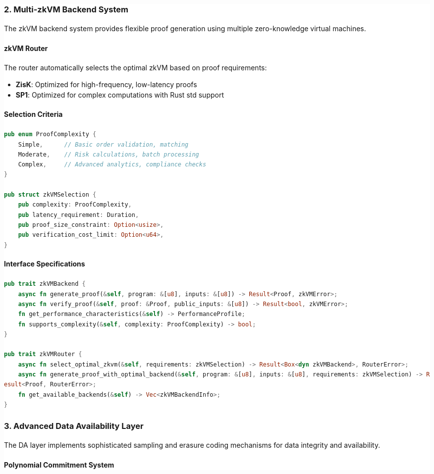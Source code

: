 ### 2. Multi-zkVM Backend System

The zkVM backend system provides flexible proof generation using multiple zero-knowledge virtual machines.

#### zkVM Router

The router automatically selects the optimal zkVM based on proof requirements:

- **ZisK**: Optimized for high-frequency, low-latency proofs
- **SP1**: Optimized for complex computations with Rust std support

#### Selection Criteria

```rust
pub enum ProofComplexity {
    Simple,      // Basic order validation, matching
    Moderate,    // Risk calculations, batch processing
    Complex,     // Advanced analytics, compliance checks
}

pub struct zkVMSelection {
    pub complexity: ProofComplexity,
    pub latency_requirement: Duration,
    pub proof_size_constraint: Option<usize>,
    pub verification_cost_limit: Option<u64>,
}
```

#### Interface Specifications

```rust
pub trait zkVMBackend {
    async fn generate_proof(&self, program: &[u8], inputs: &[u8]) -> Result<Proof, zkVMError>;
    async fn verify_proof(&self, proof: &Proof, public_inputs: &[u8]) -> Result<bool, zkVMError>;
    fn get_performance_characteristics(&self) -> PerformanceProfile;
    fn supports_complexity(&self, complexity: ProofComplexity) -> bool;
}

pub trait zkVMRouter {
    async fn select_optimal_zkvm(&self, requirements: zkVMSelection) -> Result<Box<dyn zkVMBackend>, RouterError>;
    async fn generate_proof_with_optimal_backend(&self, program: &[u8], inputs: &[u8], requirements: zkVMSelection) -> Result<Proof, RouterError>;
    fn get_available_backends(&self) -> Vec<zkVMBackendInfo>;
}
```

### 3. Advanced Data Availability Layer

The DA layer implements sophisticated sampling and erasure coding mechanisms for data integrity and availability.

#### Polynomial Commitment System
